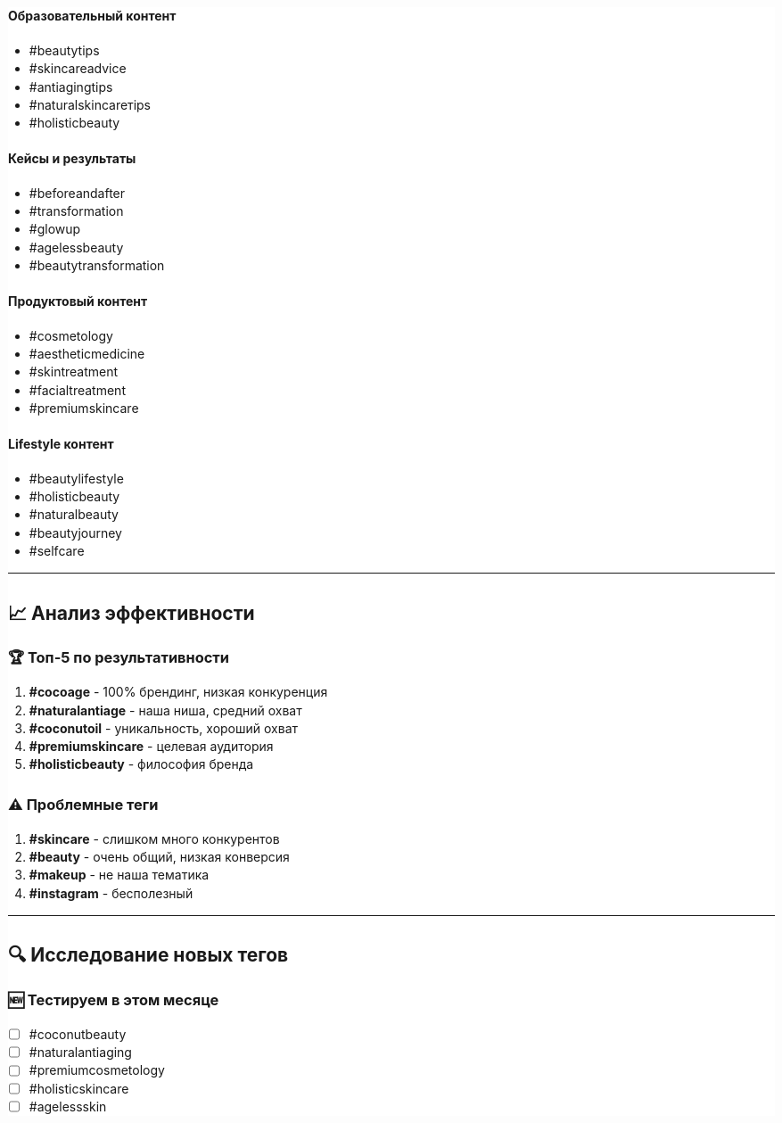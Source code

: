 #### Образовательный контент
- #beautytips
- #skincareadvice
- #antiagingtips
- #naturalskincareтips
- #holisticbeauty

#### Кейсы и результаты
- #beforeandafter
- #transformation
- #glowup
- #agelessbeauty
- #beautytransformation

#### Продуктовый контент
- #cosmetology
- #aestheticmedicine
- #skintreatment
- #facialtreatment
- #premiumskincare

#### Lifestyle контент
- #beautylifestyle
- #holisticbeauty
- #naturalbeauty
- #beautyjourney
- #selfcare

---

## 📈 Анализ эффективности

### 🏆 Топ-5 по результативности
1. **#cocoage** - 100% брендинг, низкая конкуренция
2. **#naturalantiage** - наша ниша, средний охват
3. **#coconutoil** - уникальность, хороший охват
4. **#premiumskincare** - целевая аудитория
5. **#holisticbeauty** - философия бренда

### ⚠️ Проблемные теги
1. **#skincare** - слишком много конкурентов
2. **#beauty** - очень общий, низкая конверсия
3. **#makeup** - не наша тематика
4. **#instagram** - бесполезный

---

## 🔍 Исследование новых тегов

### 🆕 Тестируем в этом месяце
- [ ] #coconutbeauty
- [ ] #naturalantiaging
- [ ] #premiumcosmetology
- [ ] #holisticskincare
- [ ] #agelessskin
